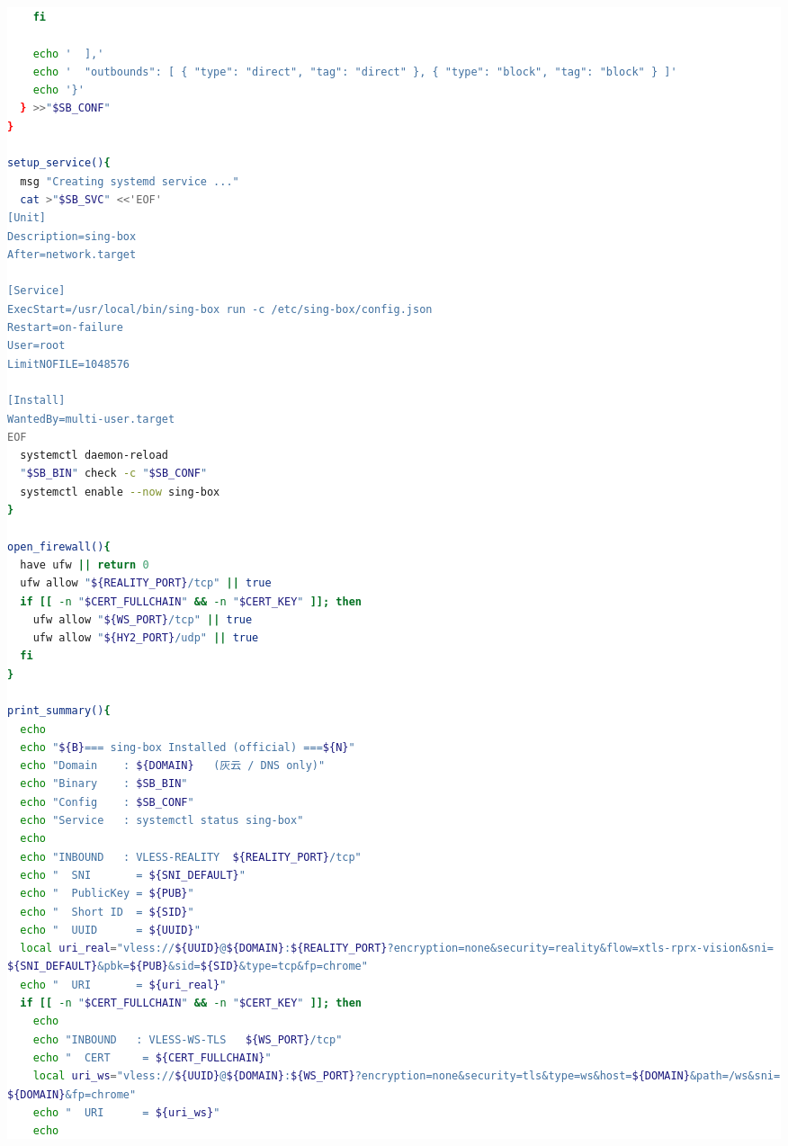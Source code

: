 ```bash
    fi

    echo '  ],'
    echo '  "outbounds": [ { "type": "direct", "tag": "direct" }, { "type": "block", "tag": "block" } ]'
    echo '}'
  } >>"$SB_CONF"
}

setup_service(){
  msg "Creating systemd service ..."
  cat >"$SB_SVC" <<'EOF'
[Unit]
Description=sing-box
After=network.target

[Service]
ExecStart=/usr/local/bin/sing-box run -c /etc/sing-box/config.json
Restart=on-failure
User=root
LimitNOFILE=1048576

[Install]
WantedBy=multi-user.target
EOF
  systemctl daemon-reload
  "$SB_BIN" check -c "$SB_CONF"
  systemctl enable --now sing-box
}

open_firewall(){
  have ufw || return 0
  ufw allow "${REALITY_PORT}/tcp" || true
  if [[ -n "$CERT_FULLCHAIN" && -n "$CERT_KEY" ]]; then
    ufw allow "${WS_PORT}/tcp" || true
    ufw allow "${HY2_PORT}/udp" || true
  fi
}

print_summary(){
  echo
  echo "${B}=== sing-box Installed (official) ===${N}"
  echo "Domain    : ${DOMAIN}   (灰云 / DNS only)"
  echo "Binary    : $SB_BIN"
  echo "Config    : $SB_CONF"
  echo "Service   : systemctl status sing-box"
  echo
  echo "INBOUND   : VLESS-REALITY  ${REALITY_PORT}/tcp"
  echo "  SNI       = ${SNI_DEFAULT}"
  echo "  PublicKey = ${PUB}"
  echo "  Short ID  = ${SID}"
  echo "  UUID      = ${UUID}"
  local uri_real="vless://${UUID}@${DOMAIN}:${REALITY_PORT}?encryption=none&security=reality&flow=xtls-rprx-vision&sni=${SNI_DEFAULT}&pbk=${PUB}&sid=${SID}&type=tcp&fp=chrome"
  echo "  URI       = ${uri_real}"
  if [[ -n "$CERT_FULLCHAIN" && -n "$CERT_KEY" ]]; then
    echo
    echo "INBOUND   : VLESS-WS-TLS   ${WS_PORT}/tcp"
    echo "  CERT     = ${CERT_FULLCHAIN}"
    local uri_ws="vless://${UUID}@${DOMAIN}:${WS_PORT}?encryption=none&security=tls&type=ws&host=${DOMAIN}&path=/ws&sni=${DOMAIN}&fp=chrome"
    echo "  URI      = ${uri_ws}"
    echo
```
